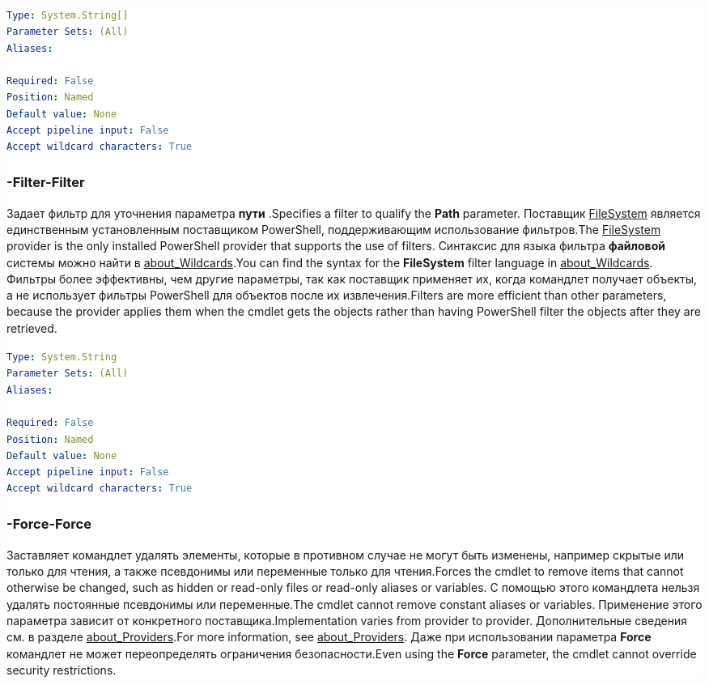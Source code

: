 ```yaml
Type: System.String[]
Parameter Sets: (All)
Aliases:

Required: False
Position: Named
Default value: None
Accept pipeline input: False
Accept wildcard characters: True
```

### <span data-ttu-id="96bf5-154">-Filter</span><span class="sxs-lookup"><span data-stu-id="96bf5-154">-Filter</span></span>

<span data-ttu-id="96bf5-155">Задает фильтр для уточнения параметра **пути** .</span><span class="sxs-lookup"><span data-stu-id="96bf5-155">Specifies a filter to qualify the **Path** parameter.</span></span> <span data-ttu-id="96bf5-156">Поставщик [FileSystem](../Microsoft.PowerShell.Core/About/about_FileSystem_Provider.md) является единственным установленным поставщиком PowerShell, поддерживающим использование фильтров.</span><span class="sxs-lookup"><span data-stu-id="96bf5-156">The [FileSystem](../Microsoft.PowerShell.Core/About/about_FileSystem_Provider.md) provider is the only installed PowerShell provider that supports the use of filters.</span></span> <span data-ttu-id="96bf5-157">Синтаксис для языка фильтра **файловой** системы можно найти в [about_Wildcards](../Microsoft.PowerShell.Core/About/about_Wildcards.md).</span><span class="sxs-lookup"><span data-stu-id="96bf5-157">You can find the syntax for the **FileSystem** filter language in [about_Wildcards](../Microsoft.PowerShell.Core/About/about_Wildcards.md).</span></span> <span data-ttu-id="96bf5-158">Фильтры более эффективны, чем другие параметры, так как поставщик применяет их, когда командлет получает объекты, а не использует фильтры PowerShell для объектов после их извлечения.</span><span class="sxs-lookup"><span data-stu-id="96bf5-158">Filters are more efficient than other parameters, because the provider applies them when the cmdlet gets the objects rather than having PowerShell filter the objects after they are retrieved.</span></span>

```yaml
Type: System.String
Parameter Sets: (All)
Aliases:

Required: False
Position: Named
Default value: None
Accept pipeline input: False
Accept wildcard characters: True
```

### <span data-ttu-id="96bf5-159">-Force</span><span class="sxs-lookup"><span data-stu-id="96bf5-159">-Force</span></span>

<span data-ttu-id="96bf5-160">Заставляет командлет удалять элементы, которые в противном случае не могут быть изменены, например скрытые или только для чтения, а также псевдонимы или переменные только для чтения.</span><span class="sxs-lookup"><span data-stu-id="96bf5-160">Forces the cmdlet to remove items that cannot otherwise be changed, such as hidden or read-only files or read-only aliases or variables.</span></span> <span data-ttu-id="96bf5-161">С помощью этого командлета нельзя удалять постоянные псевдонимы или переменные.</span><span class="sxs-lookup"><span data-stu-id="96bf5-161">The cmdlet cannot remove constant aliases or variables.</span></span>
<span data-ttu-id="96bf5-162">Применение этого параметра зависит от конкретного поставщика.</span><span class="sxs-lookup"><span data-stu-id="96bf5-162">Implementation varies from provider to provider.</span></span> <span data-ttu-id="96bf5-163">Дополнительные сведения см. в разделе [about_Providers](../Microsoft.PowerShell.Core/About/about_Providers.md).</span><span class="sxs-lookup"><span data-stu-id="96bf5-163">For more information, see [about_Providers](../Microsoft.PowerShell.Core/About/about_Providers.md).</span></span> <span data-ttu-id="96bf5-164">Даже при использовании параметра **Force** командлет не может переопределять ограничения безопасности.</span><span class="sxs-lookup"><span data-stu-id="96bf5-164">Even using the **Force** parameter, the cmdlet cannot override security restrictions.</span></span>
